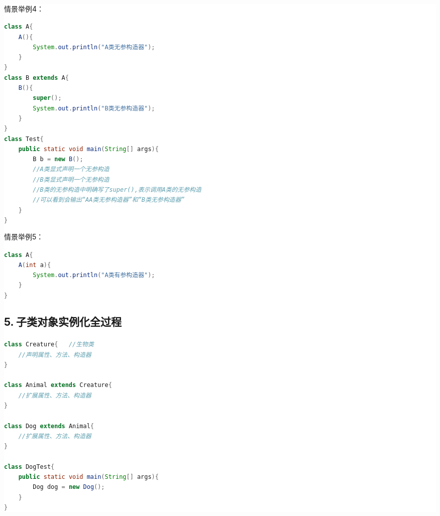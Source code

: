 情景举例4：

```java
class A{
   	A(){
		System.out.println("A类无参构造器");
	} 
}
class B extends A{
	B(){
        super();
		System.out.println("B类无参构造器");
	}
}
class Test{
	public static void main(String[] args){
		B b = new B();
		//A类显式声明一个无参构造
		//B类显式声明一个无参构造
		//B类的无参构造中明确写了super(),表示调用A类的无参构造
		//可以看到会输出“AA类无参构造器”和“B类无参构造器”
	}
}
```

情景举例5：

```java
class A{
   	A(int a){
		System.out.println("A类有参构造器");
	} 
}

```

## 5. 子类对象实例化全过程

```java
class Creature{   //生物类
	//声明属性、方法、构造器    
}

class Animal extends Creature{
    //扩展属性、方法、构造器
}

class Dog extends Animal{
    //扩展属性、方法、构造器
}

class DogTest{
    public static void main(String[] args){
        Dog dog = new Dog();
    }
}
```
